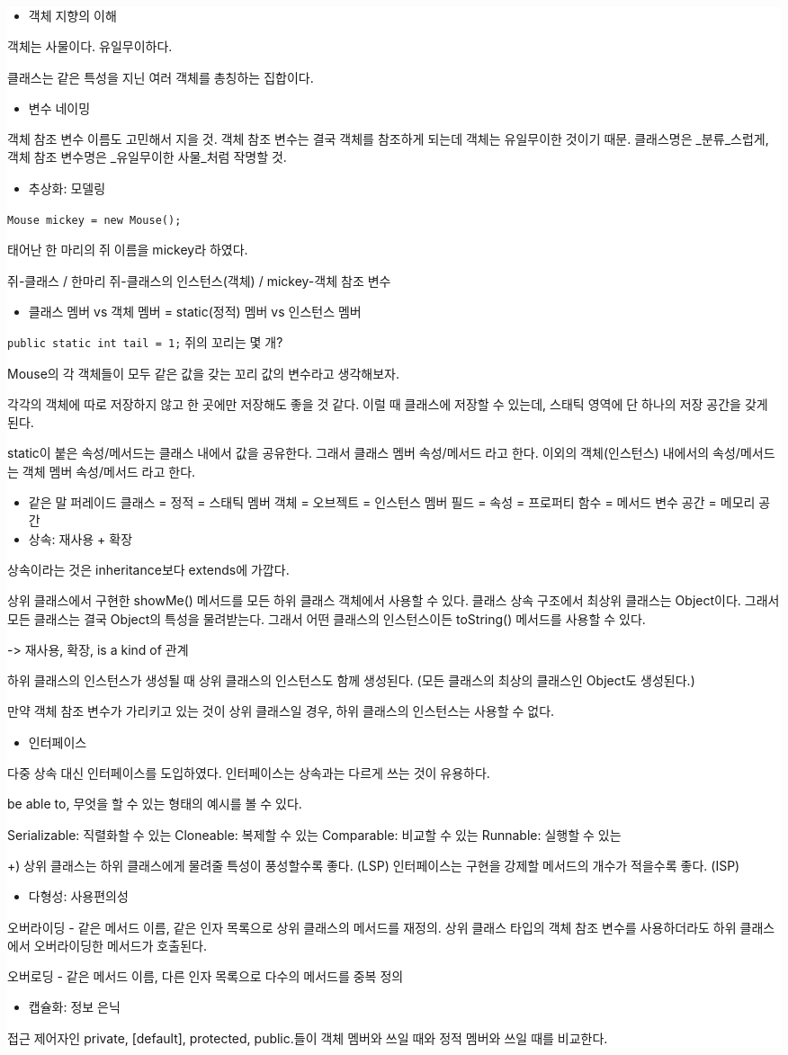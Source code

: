 * 객체 지향의 이해

객체는 사물이다. 유일무이하다.

클래스는 같은 특성을 지닌 여러 객체를 총칭하는 집합이다.

* 변수 네이밍

객체 참조 변수 이름도 고민해서 지을 것. 객체 참조 변수는 결국 객체를 참조하게 되는데 객체는 유일무이한 것이기 때문. 클래스명은 _분류_스럽게, 객체 참조 변수명은 _유일무이한 사물_처럼 작명할 것.

* 추상화: 모델링

`Mouse mickey = new Mouse();`

태어난 한 마리의 쥐 이름을 mickey라 하였다.

쥐-클래스 / 한마리 쥐-클래스의 인스턴스\(객체\) / mickey-객체 참조 변수

* 클래스 멤버 vs 객체 멤버 = static\(정적\) 멤버 vs 인스턴스 멤버

`public static int tail = 1;` 쥐의 꼬리는 몇 개?

Mouse의 각 객체들이 모두 같은 값을 갖는 꼬리 값의 변수라고 생각해보자.

각각의 객체에 따로 저장하지 않고 한 곳에만 저장해도 좋을 것 같다. 이럴 때 클래스에 저장할 수 있는데, 스태틱 영역에 단 하나의 저장 공간을 갖게 된다.

static이 붙은 속성/메서드는 클래스 내에서 값을 공유한다. 그래서 클래스 멤버 속성/메서드 라고 한다. 이외의 객체\(인스턴스\) 내에서의 속성/메서드는 객체 멤버 속성/메서드 라고 한다.

* 같은 말 퍼레이드 클래스 = 정적 = 스태틱 멤버 객체 = 오브젝트 = 인스턴스 멤버 필드 = 속성 = 프로퍼티 함수 = 메서드 변수 공간 = 메모리 공간
* 상속: 재사용 + 확장

상속이라는 것은 inheritance보다 extends에 가깝다.

상위 클래스에서 구현한 showMe\(\) 메서드를 모든 하위 클래스 객체에서 사용할 수 있다. 클래스 상속 구조에서 최상위 클래스는 Object이다. 그래서 모든 클래스는 결국 Object의 특성을 물려받는다. 그래서 어떤 클래스의 인스턴스이든 toString\(\) 메서드를 사용할 수 있다.

-&gt; 재사용, 확장, is a kind of 관계

하위 클래스의 인스턴스가 생성될 때 상위 클래스의 인스턴스도 함께 생성된다. \(모든 클래스의 최상의 클래스인 Object도 생성된다.\)

만약 객체 참조 변수가 가리키고 있는 것이 상위 클래스일 경우, 하위 클래스의 인스턴스는 사용할 수 없다.

* 인터페이스

다중 상속 대신 인터페이스를 도입하였다. 인터페이스는 상속과는 다르게 쓰는 것이 유용하다.

be able to, 무엇을 할 수 있는 형태의 예시를 볼 수 있다.

Serializable: 직렬화할 수 있는 Cloneable: 복제할 수 있는 Comparable: 비교할 수 있는 Runnable: 실행할 수 있는

+\) 상위 클래스는 하위 클래스에게 물려줄 특성이 풍성할수록 좋다. \(LSP\) 인터페이스는 구현을 강제할 메서드의 개수가 적을수록 좋다. \(ISP\)

* 다형성: 사용편의성

오버라이딩 - 같은 메서드 이름, 같은 인자 목록으로 상위 클래스의 메서드를 재정의. 상위 클래스 타입의 객체 참조 변수를 사용하더라도 하위 클래스에서 오버라이딩한 메서드가 호출된다.

오버로딩 - 같은 메서드 이름, 다른 인자 목록으로 다수의 메서드를 중복 정의

* 캡슐화: 정보 은닉

접근 제어자인 private, \[default\], protected, public.들이 객체 멤버와 쓰일 때와 정적 멤버와 쓰일 때를 비교한다.
